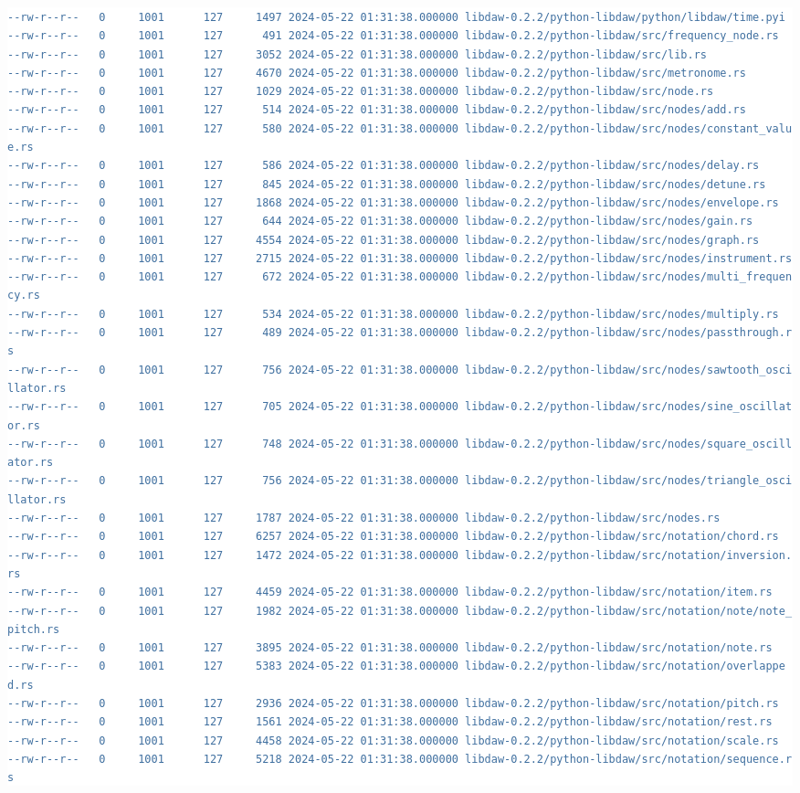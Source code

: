 ```diff
--rw-r--r--   0     1001      127     1497 2024-05-22 01:31:38.000000 libdaw-0.2.2/python-libdaw/python/libdaw/time.pyi
--rw-r--r--   0     1001      127      491 2024-05-22 01:31:38.000000 libdaw-0.2.2/python-libdaw/src/frequency_node.rs
--rw-r--r--   0     1001      127     3052 2024-05-22 01:31:38.000000 libdaw-0.2.2/python-libdaw/src/lib.rs
--rw-r--r--   0     1001      127     4670 2024-05-22 01:31:38.000000 libdaw-0.2.2/python-libdaw/src/metronome.rs
--rw-r--r--   0     1001      127     1029 2024-05-22 01:31:38.000000 libdaw-0.2.2/python-libdaw/src/node.rs
--rw-r--r--   0     1001      127      514 2024-05-22 01:31:38.000000 libdaw-0.2.2/python-libdaw/src/nodes/add.rs
--rw-r--r--   0     1001      127      580 2024-05-22 01:31:38.000000 libdaw-0.2.2/python-libdaw/src/nodes/constant_value.rs
--rw-r--r--   0     1001      127      586 2024-05-22 01:31:38.000000 libdaw-0.2.2/python-libdaw/src/nodes/delay.rs
--rw-r--r--   0     1001      127      845 2024-05-22 01:31:38.000000 libdaw-0.2.2/python-libdaw/src/nodes/detune.rs
--rw-r--r--   0     1001      127     1868 2024-05-22 01:31:38.000000 libdaw-0.2.2/python-libdaw/src/nodes/envelope.rs
--rw-r--r--   0     1001      127      644 2024-05-22 01:31:38.000000 libdaw-0.2.2/python-libdaw/src/nodes/gain.rs
--rw-r--r--   0     1001      127     4554 2024-05-22 01:31:38.000000 libdaw-0.2.2/python-libdaw/src/nodes/graph.rs
--rw-r--r--   0     1001      127     2715 2024-05-22 01:31:38.000000 libdaw-0.2.2/python-libdaw/src/nodes/instrument.rs
--rw-r--r--   0     1001      127      672 2024-05-22 01:31:38.000000 libdaw-0.2.2/python-libdaw/src/nodes/multi_frequency.rs
--rw-r--r--   0     1001      127      534 2024-05-22 01:31:38.000000 libdaw-0.2.2/python-libdaw/src/nodes/multiply.rs
--rw-r--r--   0     1001      127      489 2024-05-22 01:31:38.000000 libdaw-0.2.2/python-libdaw/src/nodes/passthrough.rs
--rw-r--r--   0     1001      127      756 2024-05-22 01:31:38.000000 libdaw-0.2.2/python-libdaw/src/nodes/sawtooth_oscillator.rs
--rw-r--r--   0     1001      127      705 2024-05-22 01:31:38.000000 libdaw-0.2.2/python-libdaw/src/nodes/sine_oscillator.rs
--rw-r--r--   0     1001      127      748 2024-05-22 01:31:38.000000 libdaw-0.2.2/python-libdaw/src/nodes/square_oscillator.rs
--rw-r--r--   0     1001      127      756 2024-05-22 01:31:38.000000 libdaw-0.2.2/python-libdaw/src/nodes/triangle_oscillator.rs
--rw-r--r--   0     1001      127     1787 2024-05-22 01:31:38.000000 libdaw-0.2.2/python-libdaw/src/nodes.rs
--rw-r--r--   0     1001      127     6257 2024-05-22 01:31:38.000000 libdaw-0.2.2/python-libdaw/src/notation/chord.rs
--rw-r--r--   0     1001      127     1472 2024-05-22 01:31:38.000000 libdaw-0.2.2/python-libdaw/src/notation/inversion.rs
--rw-r--r--   0     1001      127     4459 2024-05-22 01:31:38.000000 libdaw-0.2.2/python-libdaw/src/notation/item.rs
--rw-r--r--   0     1001      127     1982 2024-05-22 01:31:38.000000 libdaw-0.2.2/python-libdaw/src/notation/note/note_pitch.rs
--rw-r--r--   0     1001      127     3895 2024-05-22 01:31:38.000000 libdaw-0.2.2/python-libdaw/src/notation/note.rs
--rw-r--r--   0     1001      127     5383 2024-05-22 01:31:38.000000 libdaw-0.2.2/python-libdaw/src/notation/overlapped.rs
--rw-r--r--   0     1001      127     2936 2024-05-22 01:31:38.000000 libdaw-0.2.2/python-libdaw/src/notation/pitch.rs
--rw-r--r--   0     1001      127     1561 2024-05-22 01:31:38.000000 libdaw-0.2.2/python-libdaw/src/notation/rest.rs
--rw-r--r--   0     1001      127     4458 2024-05-22 01:31:38.000000 libdaw-0.2.2/python-libdaw/src/notation/scale.rs
--rw-r--r--   0     1001      127     5218 2024-05-22 01:31:38.000000 libdaw-0.2.2/python-libdaw/src/notation/sequence.rs
```